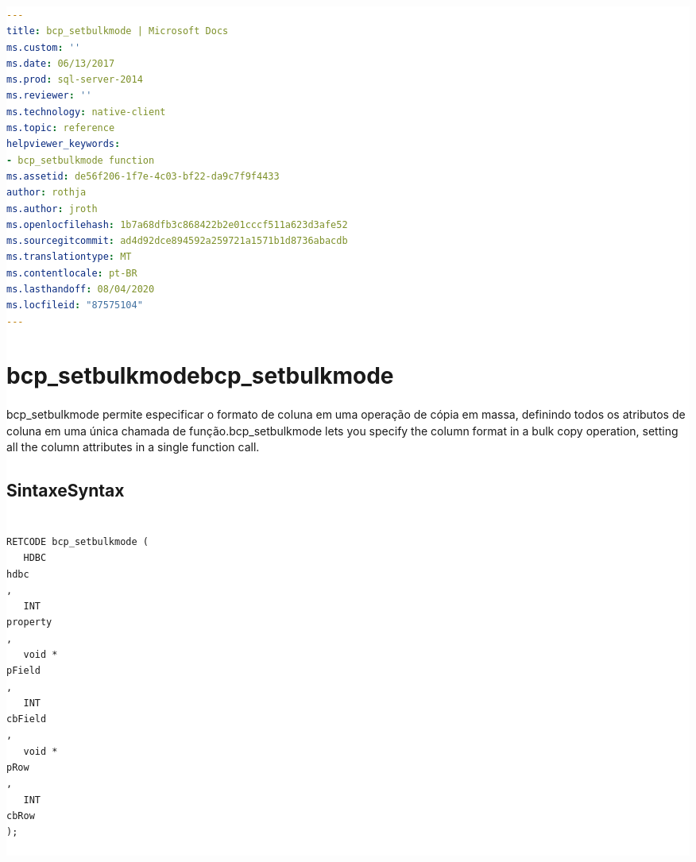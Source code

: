 ```yaml
---
title: bcp_setbulkmode | Microsoft Docs
ms.custom: ''
ms.date: 06/13/2017
ms.prod: sql-server-2014
ms.reviewer: ''
ms.technology: native-client
ms.topic: reference
helpviewer_keywords:
- bcp_setbulkmode function
ms.assetid: de56f206-1f7e-4c03-bf22-da9c7f9f4433
author: rothja
ms.author: jroth
ms.openlocfilehash: 1b7a68dfb3c868422b2e01cccf511a623d3afe52
ms.sourcegitcommit: ad4d92dce894592a259721a1571b1d8736abacdb
ms.translationtype: MT
ms.contentlocale: pt-BR
ms.lasthandoff: 08/04/2020
ms.locfileid: "87575104"
---
```

# <a name="bcp_setbulkmode"></a><span data-ttu-id="cdc81-102">bcp_setbulkmode</span><span class="sxs-lookup"><span data-stu-id="cdc81-102">bcp_setbulkmode</span></span>
  <span data-ttu-id="cdc81-103">bcp_setbulkmode permite especificar o formato de coluna em uma operação de cópia em massa, definindo todos os atributos de coluna em uma única chamada de função.</span><span class="sxs-lookup"><span data-stu-id="cdc81-103">bcp_setbulkmode lets you specify the column format in a bulk copy operation, setting all the column attributes in a single function call.</span></span>  
  
## <a name="syntax"></a><span data-ttu-id="cdc81-104">Sintaxe</span><span class="sxs-lookup"><span data-stu-id="cdc81-104">Syntax</span></span>  
  
```  
  
RETCODE bcp_setbulkmode (  
   HDBC   
hdbc  
,  
   INT   
property  
,  
   void *   
pField  
,  
   INT   
cbField  
,  
   void *   
pRow  
,  
   INT   
cbRow  
);  
  
```  
  